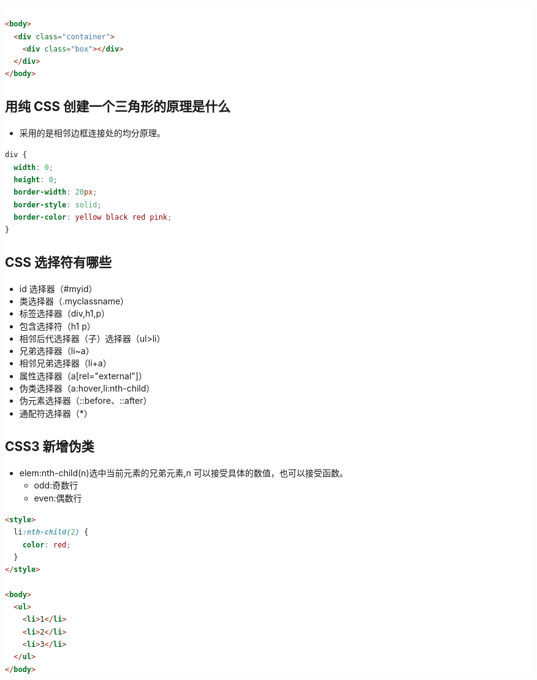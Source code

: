 ```html

<body>
  <div class="container">
    <div class="box"></div>
  </div>
</body>
```

## 用纯 CSS 创建一个三角形的原理是什么

- 采用的是相邻边框连接处的均分原理。

```css
div {
  width: 0;
  height: 0;
  border-width: 20px;
  border-style: solid;
  border-color: yellow black red pink;
}
```

## CSS 选择符有哪些

- id 选择器（#myid）
- 类选择器（.myclassname）
- 标签选择器（div,h1,p）
- 包含选择符（h1 p）
- 相邻后代选择器（子）选择器（ul>li）
- 兄弟选择器（li~a）
- 相邻兄弟选择器（li+a）
- 属性选择器（a[rel="external"]）
- 伪类选择器（a:hover,li:nth-child）
- 伪元素选择器（::before、::after）
- 通配符选择器（\*）

## CSS3 新增伪类

- elem:nth-child(n)选中当前元素的兄弟元素,n 可以接受具体的数值，也可以接受函数。
  - odd:奇数行
  - even:偶数行

```html
<style>
  li:nth-child(2) {
    color: red;
  }
</style>

<body>
  <ul>
    <li>1</li>
    <li>2</li>
    <li>3</li>
  </ul>
</body>
```
